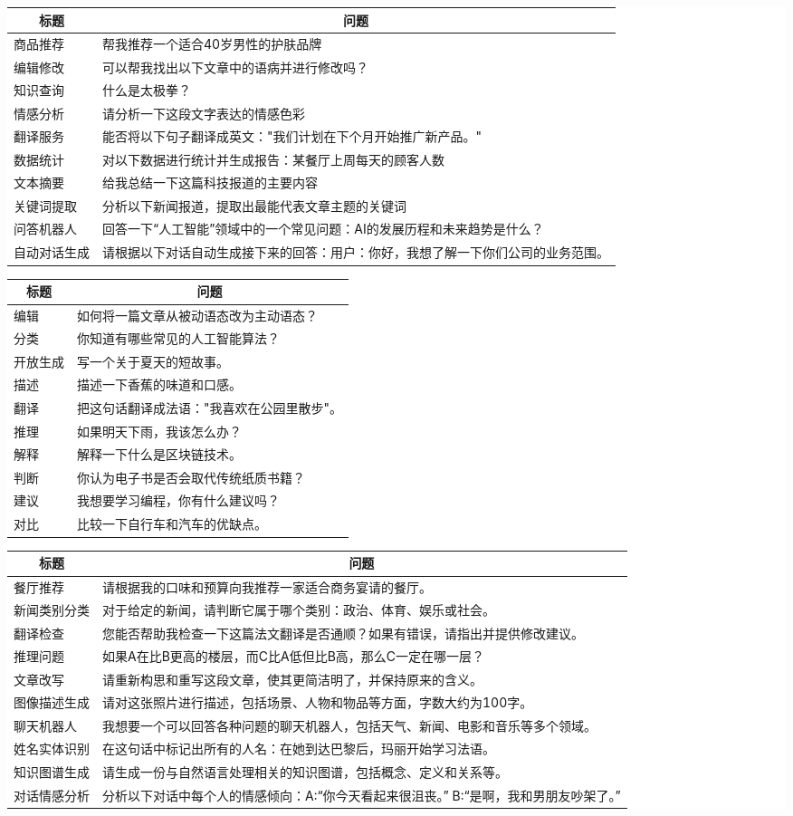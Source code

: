 | 标题 | 问题 |
| --- | --- |
| 商品推荐 | 帮我推荐一个适合40岁男性的护肤品牌 |
| 编辑修改 | 可以帮我找出以下文章中的语病并进行修改吗？ |
| 知识查询 | 什么是太极拳？ |
| 情感分析 | 请分析一下这段文字表达的情感色彩 |
| 翻译服务 | 能否将以下句子翻译成英文："我们计划在下个月开始推广新产品。" |
| 数据统计 | 对以下数据进行统计并生成报告：某餐厅上周每天的顾客人数 |
| 文本摘要 | 给我总结一下这篇科技报道的主要内容 |
| 关键词提取 | 分析以下新闻报道，提取出最能代表文章主题的关键词 |
| 问答机器人 | 回答一下“人工智能”领域中的一个常见问题：AI的发展历程和未来趋势是什么？ |
| 自动对话生成 | 请根据以下对话自动生成接下来的回答：用户：你好，我想了解一下你们公司的业务范围。 |

| 标题 | 问题 |
| --- | --- |
| 编辑 | 如何将一篇文章从被动语态改为主动语态？ |
| 分类 | 你知道有哪些常见的人工智能算法？ |
| 开放生成 | 写一个关于夏天的短故事。 |
| 描述 | 描述一下香蕉的味道和口感。 |
| 翻译 | 把这句话翻译成法语："我喜欢在公园里散步"。 |
| 推理 | 如果明天下雨，我该怎么办？ |
| 解释 | 解释一下什么是区块链技术。 |
| 判断 | 你认为电子书是否会取代传统纸质书籍？ |
| 建议 | 我想要学习编程，你有什么建议吗？ |
| 对比 | 比较一下自行车和汽车的优缺点。 |

| 标题 | 问题 |
| --- | --- |
| 餐厅推荐 | 请根据我的口味和预算向我推荐一家适合商务宴请的餐厅。|
| 新闻类别分类 | 对于给定的新闻，请判断它属于哪个类别：政治、体育、娱乐或社会。|
| 翻译检查 | 您能否帮助我检查一下这篇法文翻译是否通顺？如果有错误，请指出并提供修改建议。|
| 推理问题 | 如果A在比B更高的楼层，而C比A低但比B高，那么C一定在哪一层？|
| 文章改写 | 请重新构思和重写这段文章，使其更简洁明了，并保持原来的含义。|
| 图像描述生成 | 请对这张照片进行描述，包括场景、人物和物品等方面，字数大约为100字。|
| 聊天机器人 | 我想要一个可以回答各种问题的聊天机器人，包括天气、新闻、电影和音乐等多个领域。|
| 姓名实体识别 | 在这句话中标记出所有的人名：在她到达巴黎后，玛丽开始学习法语。|
| 知识图谱生成 | 请生成一份与自然语言处理相关的知识图谱，包括概念、定义和关系等。|
| 对话情感分析 | 分析以下对话中每个人的情感倾向：A:“你今天看起来很沮丧。” B:“是啊，我和男朋友吵架了。”|
